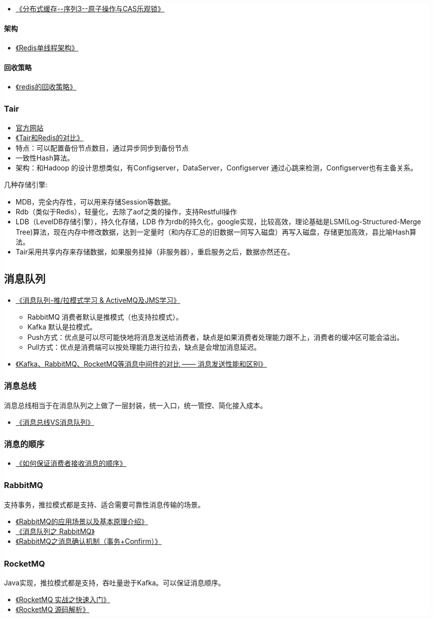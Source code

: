 * [《分布式缓存--序列3--原子操作与CAS乐观锁》](https://blog.csdn.net/chunlongyu/article/details/53346436)

#### 架构
* [《Redis单线程架构》](https://blog.csdn.net/sunhuiliang85/article/details/73656830)

#### 回收策略
* [《redis的回收策略》](https://blog.csdn.net/qq_29108585/article/details/63251491)

### Tair

* [官方网站](https://github.com/alibaba/tair)
* [《Tair和Redis的对比》](http://blog.csdn.net/farphone/article/details/53522383)
* 特点：可以配置备份节点数目，通过异步同步到备份节点
* 一致性Hash算法。
* 架构：和Hadoop 的设计思想类似，有Configserver，DataServer，Configserver 通过心跳来检测，Configserver也有主备关系。


几种存储引擎:
* MDB，完全内存性，可以用来存储Session等数据。
* Rdb（类似于Redis），轻量化，去除了aof之类的操作，支持Restfull操作
* LDB（LevelDB存储引擎），持久化存储，LDB 作为rdb的持久化，google实现，比较高效，理论基础是LSM(Log-Structured-Merge Tree)算法，现在内存中修改数据，达到一定量时（和内存汇总的旧数据一同写入磁盘）再写入磁盘，存储更加高效，县比喻Hash算法。
* Tair采用共享内存来存储数据，如果服务挂掉（非服务器），重启服务之后，数据亦然还在。

## 消息队列

* [《消息队列-推/拉模式学习 & ActiveMQ及JMS学习》](https://www.cnblogs.com/charlesblc/p/6045238.html)
	* RabbitMQ 消费者默认是推模式（也支持拉模式）。
	* Kafka 默认是拉模式。
	* Push方式：优点是可以尽可能快地将消息发送给消费者，缺点是如果消费者处理能力跟不上，消费者的缓冲区可能会溢出。
	* Pull方式：优点是消费端可以按处理能力进行拉去，缺点是会增加消息延迟。

* [《Kafka、RabbitMQ、RocketMQ等消息中间件的对比 —— 消息发送性能和区别》](https://blog.csdn.net/yunfeng482/article/details/72856762)

### 消息总线

消息总线相当于在消息队列之上做了一层封装，统一入口，统一管控、简化接入成本。

* [《消息总线VS消息队列》](https://blog.csdn.net/yanghua_kobe/article/details/43877281)

### 消息的顺序
* [《如何保证消费者接收消息的顺序》](https://www.cnblogs.com/cjsblog/p/8267892.html)

### RabbitMQ

支持事务，推拉模式都是支持、适合需要可靠性消息传输的场景。

* [《RabbitMQ的应用场景以及基本原理介绍》](https://blog.csdn.net/whoamiyang/article/details/54954780)
* [《消息队列之 RabbitMQ》](https://www.jianshu.com/p/79ca08116d57) 
* [《RabbitMQ之消息确认机制（事务+Confirm）》](https://blog.csdn.net/u013256816/article/details/55515234)

### RocketMQ
Java实现，推拉模式都是支持，吞吐量逊于Kafka。可以保证消息顺序。
* [《RocketMQ 实战之快速入门》](https://www.jianshu.com/p/824066d70da8)
* [《RocketMQ 源码解析》](http://www.iocoder.cn/categories/RocketMQ/?vip&architect-awesome)
